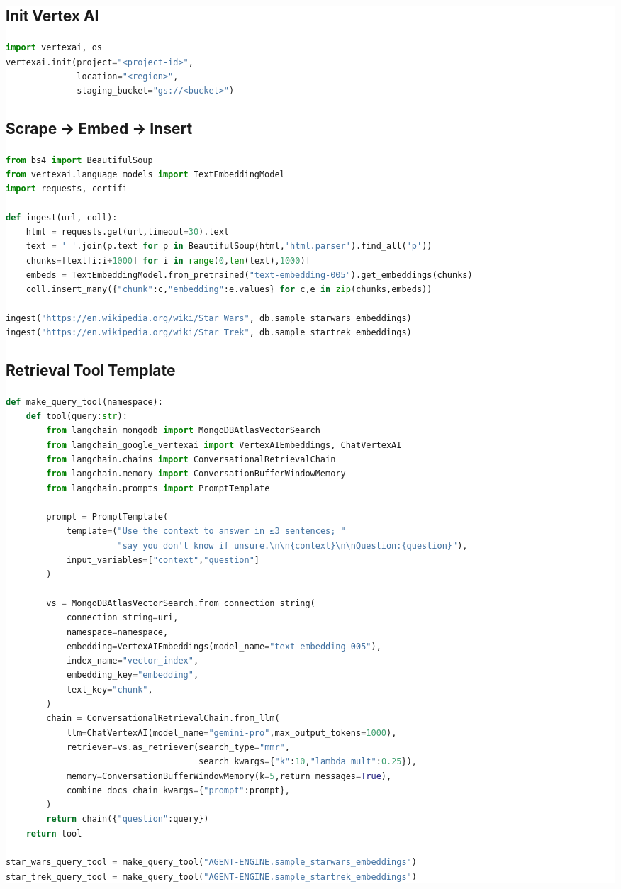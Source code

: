 ## Init Vertex AI
```python
import vertexai, os
vertexai.init(project="<project-id>",
              location="<region>",
              staging_bucket="gs://<bucket>")
```

## Scrape → Embed → Insert
```python
from bs4 import BeautifulSoup
from vertexai.language_models import TextEmbeddingModel
import requests, certifi

def ingest(url, coll):
    html = requests.get(url,timeout=30).text
    text = ' '.join(p.text for p in BeautifulSoup(html,'html.parser').find_all('p'))
    chunks=[text[i:i+1000] for i in range(0,len(text),1000)]
    embeds = TextEmbeddingModel.from_pretrained("text-embedding-005").get_embeddings(chunks)
    coll.insert_many({"chunk":c,"embedding":e.values} for c,e in zip(chunks,embeds))

ingest("https://en.wikipedia.org/wiki/Star_Wars", db.sample_starwars_embeddings)
ingest("https://en.wikipedia.org/wiki/Star_Trek", db.sample_startrek_embeddings)
```

## Retrieval Tool Template
```python
def make_query_tool(namespace):
    def tool(query:str):
        from langchain_mongodb import MongoDBAtlasVectorSearch
        from langchain_google_vertexai import VertexAIEmbeddings, ChatVertexAI
        from langchain.chains import ConversationalRetrievalChain
        from langchain.memory import ConversationBufferWindowMemory
        from langchain.prompts import PromptTemplate

        prompt = PromptTemplate(
            template=("Use the context to answer in ≤3 sentences; "
                      "say you don't know if unsure.\n\n{context}\n\nQuestion:{question}"),
            input_variables=["context","question"]
        )

        vs = MongoDBAtlasVectorSearch.from_connection_string(
            connection_string=uri,
            namespace=namespace,
            embedding=VertexAIEmbeddings(model_name="text-embedding-005"),
            index_name="vector_index",
            embedding_key="embedding",
            text_key="chunk",
        )
        chain = ConversationalRetrievalChain.from_llm(
            llm=ChatVertexAI(model_name="gemini-pro",max_output_tokens=1000),
            retriever=vs.as_retriever(search_type="mmr",
                                      search_kwargs={"k":10,"lambda_mult":0.25}),
            memory=ConversationBufferWindowMemory(k=5,return_messages=True),
            combine_docs_chain_kwargs={"prompt":prompt},
        )
        return chain({"question":query})
    return tool

star_wars_query_tool = make_query_tool("AGENT-ENGINE.sample_starwars_embeddings")
star_trek_query_tool = make_query_tool("AGENT-ENGINE.sample_startrek_embeddings")
```
